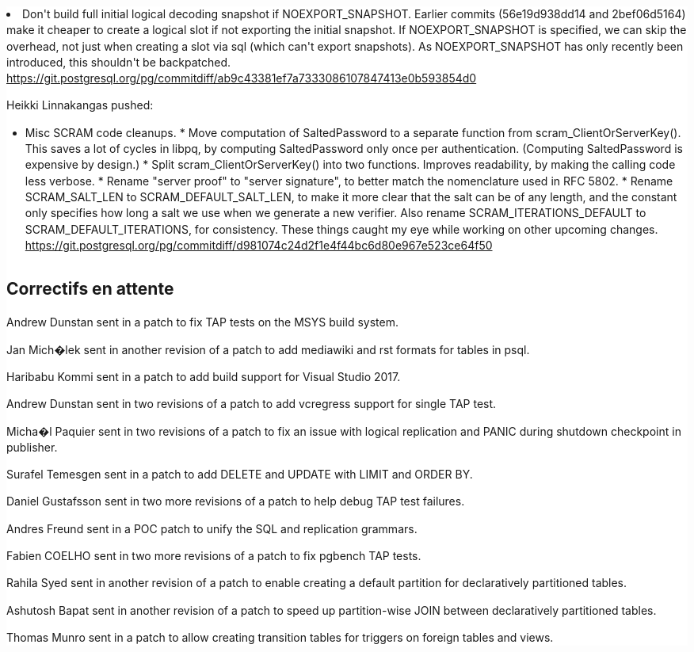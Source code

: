 <li>Don't build full initial logical decoding snapshot if NOEXPORT_SNAPSHOT. Earlier commits (56e19d938dd14 and 2bef06d5164) make it cheaper to create a logical slot if not exporting the initial snapshot. If NOEXPORT_SNAPSHOT is specified, we can skip the overhead, not just when creating a slot via sql (which can't export snapshots). As NOEXPORT_SNAPSHOT has only recently been introduced, this shouldn't be backpatched. <a target="_blank" href="https://git.postgresql.org/pg/commitdiff/ab9c43381ef7a7333086107847413e0b593854d0">https://git.postgresql.org/pg/commitdiff/ab9c43381ef7a7333086107847413e0b593854d0</a></li>

</ul>

<p>Heikki Linnakangas pushed:</p>

<ul>

<li>Misc SCRAM code cleanups. * Move computation of SaltedPassword to a separate function from scram_ClientOrServerKey(). This saves a lot of cycles in libpq, by computing SaltedPassword only once per authentication. (Computing SaltedPassword is expensive by design.) * Split scram_ClientOrServerKey() into two functions. Improves readability, by making the calling code less verbose. * Rename "server proof" to "server signature", to better match the nomenclature used in RFC 5802. * Rename SCRAM_SALT_LEN to SCRAM_DEFAULT_SALT_LEN, to make it more clear that the salt can be of any length, and the constant only specifies how long a salt we use when we generate a new verifier. Also rename SCRAM_ITERATIONS_DEFAULT to SCRAM_DEFAULT_ITERATIONS, for consistency. These things caught my eye while working on other upcoming changes. <a target="_blank" href="https://git.postgresql.org/pg/commitdiff/d981074c24d2f1e4f44bc6d80e967e523ce64f50">https://git.postgresql.org/pg/commitdiff/d981074c24d2f1e4f44bc6d80e967e523ce64f50</a></li>

</ul>

<h2>Correctifs en attente</h2>

<p>Andrew Dunstan sent in a patch to fix TAP tests on the MSYS build system.</p>

<p>Jan Mich&#65533;lek sent in another revision of a patch to add mediawiki and rst formats for tables in psql.</p>

<p>Haribabu Kommi sent in a patch to add build support for Visual Studio 2017.</p>

<p>Andrew Dunstan sent in two revisions of a patch to add vcregress support for single TAP test.</p>

<p>Micha&#65533;l Paquier sent in two revisions of a patch to fix an issue with logical replication and PANIC during shutdown checkpoint in publisher.</p>

<p>Surafel Temesgen sent in a patch to add DELETE and UPDATE with LIMIT and ORDER BY.</p>

<p>Daniel Gustafsson sent in two more revisions of a patch to help debug TAP test failures.</p>

<p>Andres Freund sent in a POC patch to unify the SQL and replication grammars.</p>

<p>Fabien COELHO sent in two more revisions of a patch to fix pgbench TAP tests.</p>

<p>Rahila Syed sent in another revision of a patch to enable creating a default partition for declaratively partitioned tables.</p>

<p>Ashutosh Bapat sent in another revision of a patch to speed up partition-wise JOIN between declaratively partitioned tables.</p>

<p>Thomas Munro sent in a patch to allow creating transition tables for triggers on foreign tables and views.</p>
